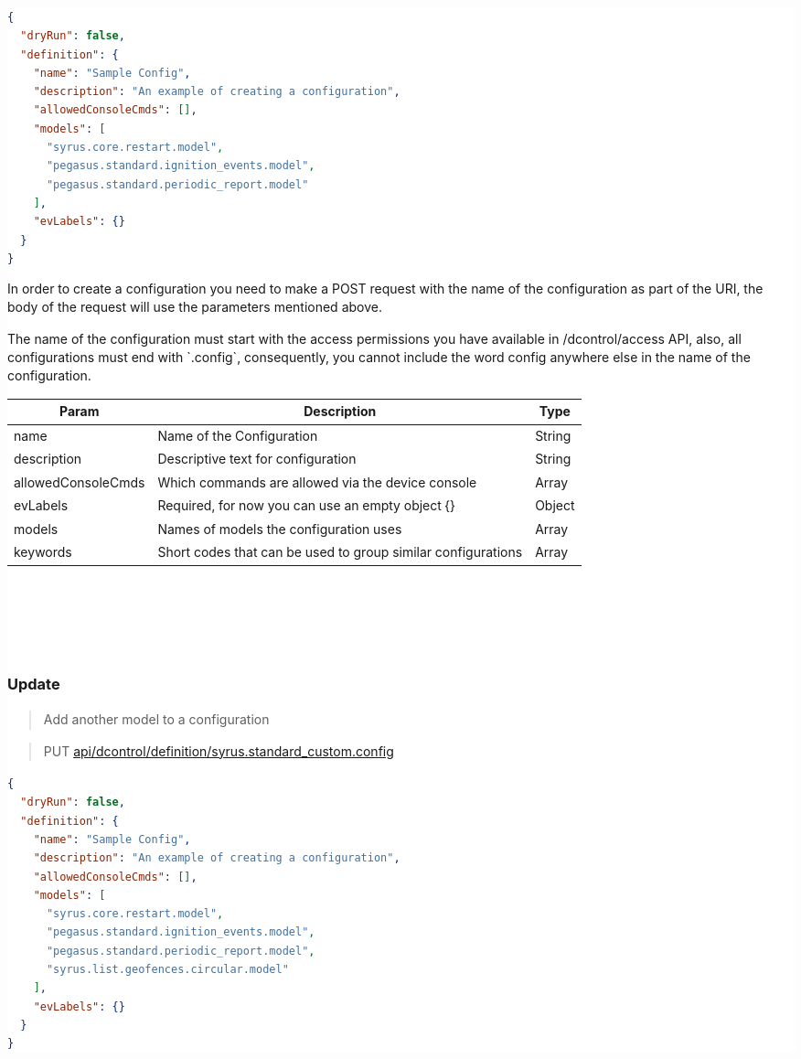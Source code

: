 ```json
{
  "dryRun": false,
  "definition": {
    "name": "Sample Config",
    "description": "An example of creating a configuration",
    "allowedConsoleCmds": [],
    "models": [
      "syrus.core.restart.model",
      "pegasus.standard.ignition_events.model",
      "pegasus.standard.periodic_report.model"
    ],
    "evLabels": {}
  }
}
```

In order to create a configuration you need to make a POST request with the name of the configuration as part of the URI, the body of the request will use the parameters mentioned above.

<aside class="warning">The name of the configuration must start with the access permissions you have available in /dcontrol/access API, also, all configurations must end with `.config`, consequently, you cannot include the word config anywhere else in the name of the configuration.</aside>

| Param | Description | Type |
| ----- | ----------- | ---- |
| name | Name of the Configuration | String |
| description | Descriptive text for configuration | String |
| allowedConsoleCmds | Which commands are allowed via the device console | Array |
| evLabels | Required, for now you can use an empty object {} | Object |
| models | Names of models the configuration uses | Array |
| keywords | Short codes that can be used to group similar configurations | Array |

<br>&nbsp;<br><br>&nbsp;<br>

### Update

> Add another model to a configuration

> PUT [api/dcontrol/definition/syrus.standard_custom.config](https://pegasus1.pegasusgateway.com/api/dcontrol/definition/syrus.standard_custom.config)

```json
{
  "dryRun": false,
  "definition": {
    "name": "Sample Config",
    "description": "An example of creating a configuration",
    "allowedConsoleCmds": [],
    "models": [
      "syrus.core.restart.model",
      "pegasus.standard.ignition_events.model",
      "pegasus.standard.periodic_report.model",
      "syrus.list.geofences.circular.model"
    ],
    "evLabels": {}
  }
}
```
